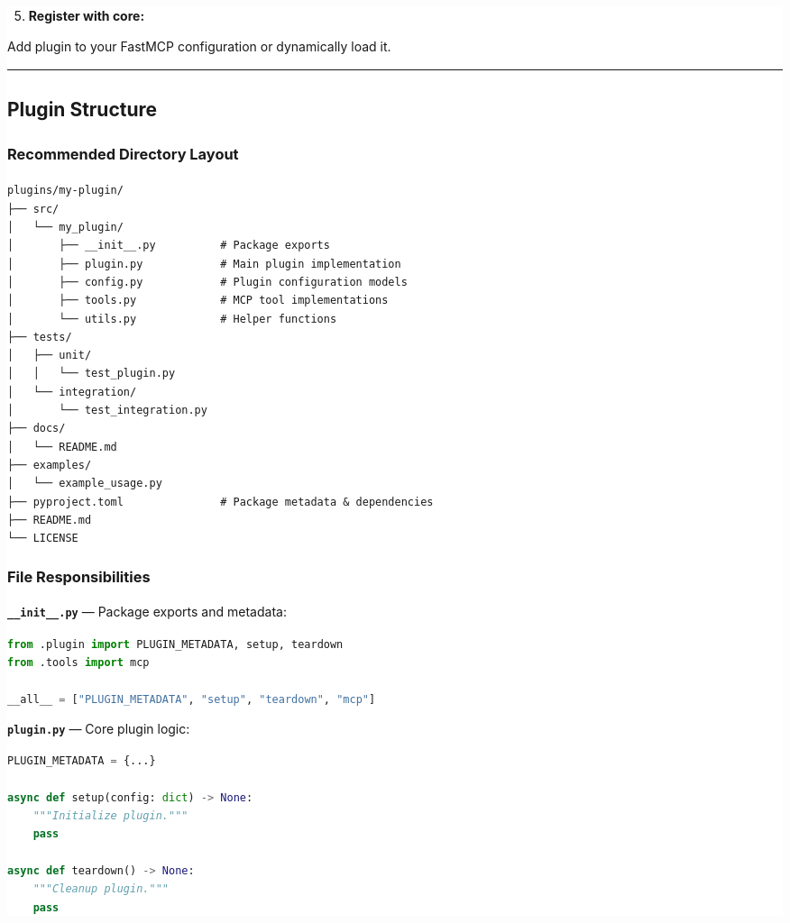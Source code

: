 5. **Register with core:**

Add plugin to your FastMCP configuration or dynamically load it.

---

## Plugin Structure

### Recommended Directory Layout

```
plugins/my-plugin/
├── src/
│   └── my_plugin/
│       ├── __init__.py          # Package exports
│       ├── plugin.py            # Main plugin implementation
│       ├── config.py            # Plugin configuration models
│       ├── tools.py             # MCP tool implementations
│       └── utils.py             # Helper functions
├── tests/
│   ├── unit/
│   │   └── test_plugin.py
│   └── integration/
│       └── test_integration.py
├── docs/
│   └── README.md
├── examples/
│   └── example_usage.py
├── pyproject.toml               # Package metadata & dependencies
├── README.md
└── LICENSE
```

### File Responsibilities

**`__init__.py`** — Package exports and metadata:
```python
from .plugin import PLUGIN_METADATA, setup, teardown
from .tools import mcp

__all__ = ["PLUGIN_METADATA", "setup", "teardown", "mcp"]
```

**`plugin.py`** — Core plugin logic:
```python
PLUGIN_METADATA = {...}

async def setup(config: dict) -> None:
    """Initialize plugin."""
    pass

async def teardown() -> None:
    """Cleanup plugin."""
    pass
```
